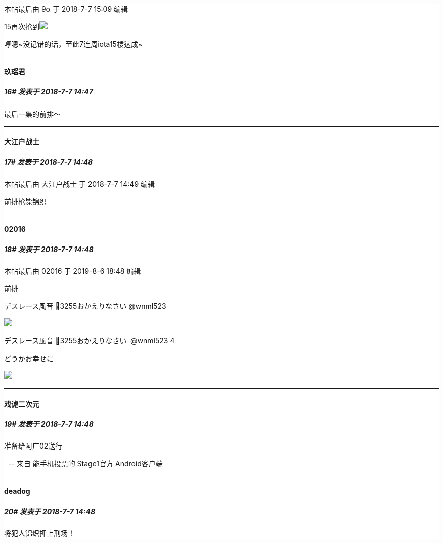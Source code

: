  本帖最后由 9α 于 2018-7-7 15:09 编辑 

15再次抢到<img src="https://i.loli.net/2018/07/07/5b40620994e02.png" referrerpolicy="no-referrer">

哼嗯~没记错的话，至此7连周iota15楼达成~

*****

####  玖瑶君  
##### 16#       发表于 2018-7-7 14:47

最后一集的前排～

*****

####  大江户战士  
##### 17#       发表于 2018-7-7 14:48

 本帖最后由 大江户战士 于 2018-7-7 14:49 编辑 

前排枪毙锦织

*****

####  02016  
##### 18#       发表于 2018-7-7 14:48

 本帖最后由 02016 于 2019-8-6 18:48 编辑 

前排

デスレース風音 🌺3255おかえりなさい‏ @wnml523

<img src="http://ww3.sinaimg.cn/large/87c01ec7gy1ft1b1fu2hfj20jf0rkq4o.jpg" referrerpolicy="no-referrer">

デスレース風音 🌺3255おかえりなさい ‏ @wnml523 4

どうかお幸せに

<img src="http://ww4.sinaimg.cn/large/87c01ec7gy1ft1b0j2bebj20dm0dm3zg.jpg" referrerpolicy="no-referrer">

*****

####  戏谑二次元  
##### 19#       发表于 2018-7-7 14:48

准备给阿广02送行

[  -- 来自 能手机投票的 Stage1官方 Android客户端](https://www.coolapk.com/apk/140634)

*****

####  deadog  
##### 20#       发表于 2018-7-7 14:48

将犯人锦织押上刑场！
